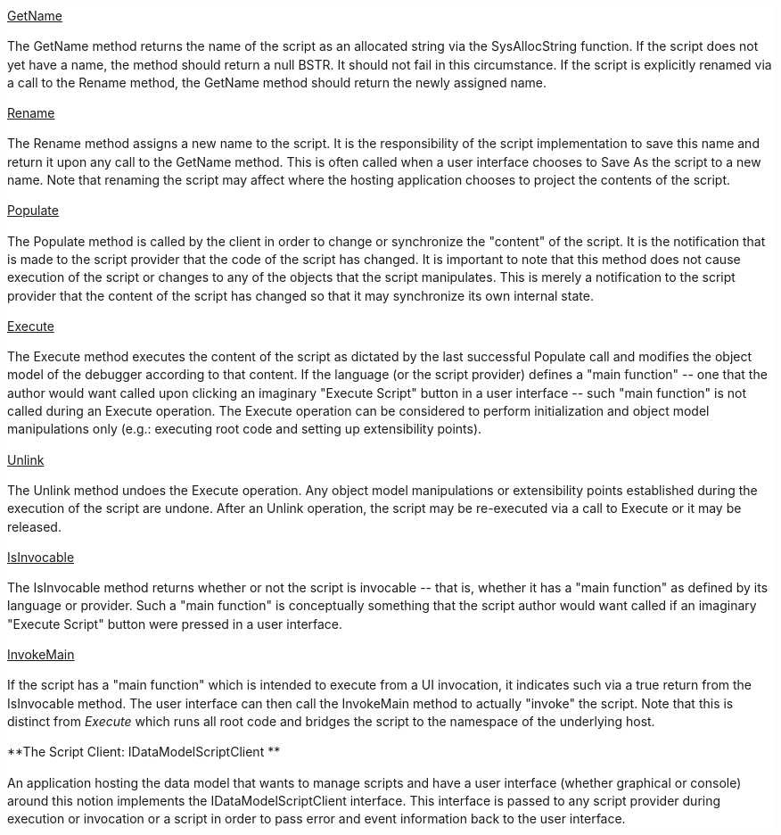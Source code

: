 [GetName](/windows-hardware/drivers/ddi/dbgmodel/nf-dbgmodel-idatamodelscript-getname)

The GetName method returns the name of the script as an allocated string via the SysAllocString function. If the script does not yet have a name, the method should return a null BSTR. It should not fail in this circumstance. If the script is explicitly renamed via a call to the Rename method, the GetName method should return the newly assigned name. 

[Rename](/windows-hardware/drivers/ddi/dbgmodel/nf-dbgmodel-idatamodelscript-rename)

The Rename method assigns a new name to the script. It is the responsibility of the script implementation to save this name and return it upon any call to the GetName method. This is often called when a user interface chooses to Save As the script to a new name. Note that renaming the script may affect where the hosting application chooses to project the contents of the script. 

[Populate](/windows-hardware/drivers/ddi/dbgmodel/nf-dbgmodel-idatamodelscript-populate)

The Populate method is called by the client in order to change or synchronize the "content" of the script. It is the notification that is made to the script provider that the code of the script has changed. It is important to note that this method does not cause execution of the script or changes to any of the objects that the script manipulates. This is merely a notification to the script provider that the content of the script has changed so that it may synchronize its own internal state. 

[Execute](/windows-hardware/drivers/ddi/dbgmodel/nf-dbgmodel-idatamodelscript-execute)

The Execute method executes the content of the script as dictated by the last successful Populate call and modifies the object model of the debugger according to that content. If the language (or the script provider) defines a "main function" -- one that the author would want called upon clicking an imaginary "Execute Script" button in a user interface -- such "main function" is not called during an Execute operation. The Execute operation can be considered to perform initialization and object model manipulations only (e.g.: executing root code and setting up extensibility points). 

[Unlink](/windows-hardware/drivers/ddi/dbgmodel/nf-dbgmodel-idatamodelscript-unlink)

The Unlink method undoes the Execute operation. Any object model manipulations or extensibility points established during the execution of the script are undone. After an Unlink operation, the script may be re-executed via a call to Execute or it may be released. 

[IsInvocable](/windows-hardware/drivers/ddi/dbgmodel/nf-dbgmodel-idatamodelscript-isinvocable)

The IsInvocable method returns whether or not the script is invocable -- that is, whether it has a "main function" as defined by its language or provider. Such a "main function" is conceptually something that the script author would want called if an imaginary "Execute Script" button were pressed in a user interface. 

[InvokeMain](/windows-hardware/drivers/ddi/dbgmodel/nf-dbgmodel-idatamodelscript-invokemain)

If the script has a "main function" which is intended to execute from a UI invocation, it indicates such via a true return from the IsInvocable method. The user interface can then call the InvokeMain method to actually "invoke" the script. Note that this is distinct from *Execute* which runs all root code and bridges the script to the namespace of the underlying host. 


**The Script Client: IDataModelScriptClient **

An application hosting the data model that wants to manage scripts and have a user interface (whether graphical or console) around this notion implements the IDataModelScriptClient interface. This interface is passed to any script provider during execution or invocation or a script in order to pass error and event information back to the user interface. 
